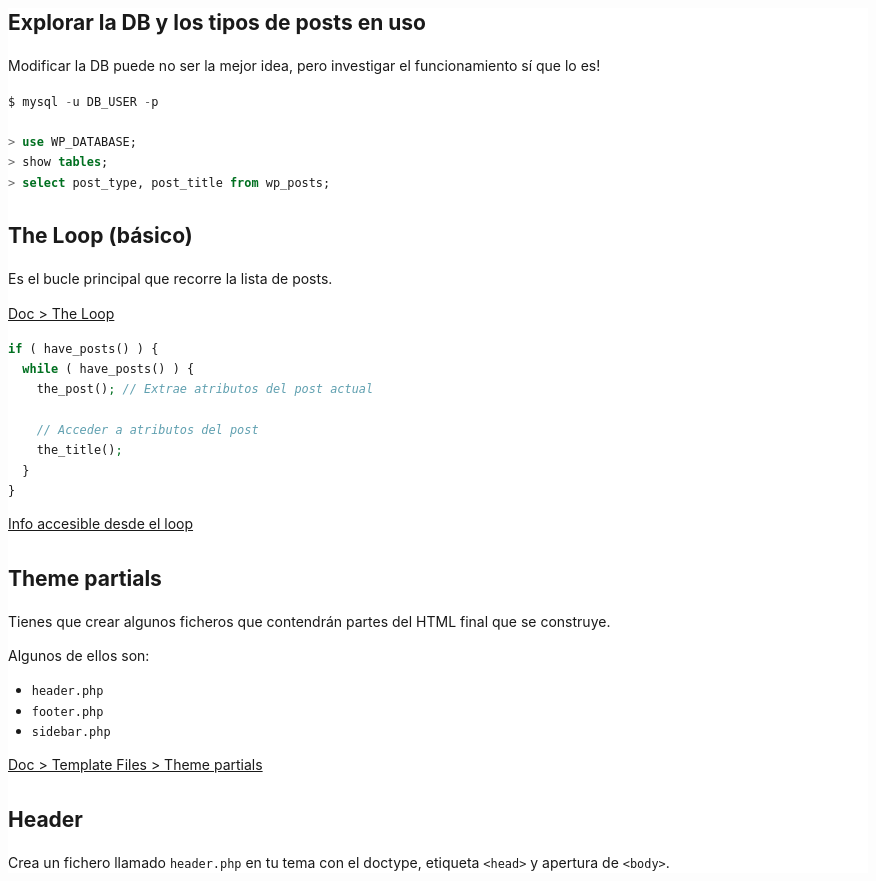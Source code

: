 

## Explorar la DB y los tipos de posts en uso

Modificar la DB puede no ser la mejor idea, pero investigar el funcionamiento sí que lo es!

```sql
$ mysql -u DB_USER -p

> use WP_DATABASE;
> show tables;
> select post_type, post_title from wp_posts;
```



## The Loop (básico)

Es el bucle principal que recorre la lista de posts.

[Doc > The Loop](https://developer.wordpress.org/themes/basics/the-loop)

```php
if ( have_posts() ) {
  while ( have_posts() ) {
    the_post(); // Extrae atributos del post actual

    // Acceder a atributos del post
    the_title();
  }
}
```

[Info accesible desde el loop](https://developer.wordpress.org/themes/basics/the-loop/#what-the-loop-can-display)



## Theme partials

Tienes que crear algunos ficheros que contendrán partes del HTML final que se construye.

Algunos de ellos son:

- `header.php`
- `footer.php`
- `sidebar.php`

[Doc > Template Files > Theme partials](https://developer.wordpress.org/themes/basics/template-files/#template-partials)



## Header

Crea un fichero llamado `header.php` en tu tema con el doctype, etiqueta `<head>` y apertura de `<body>`.
